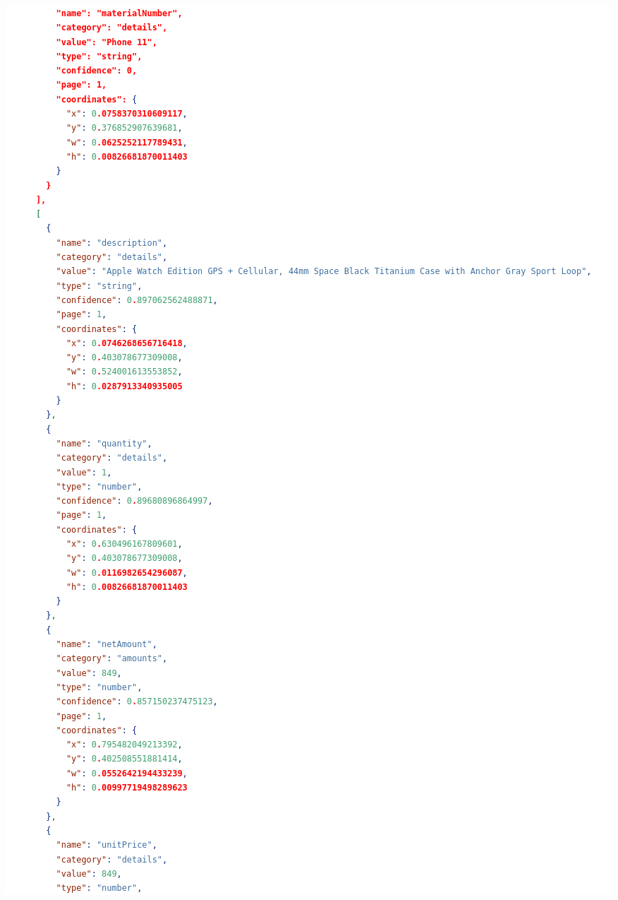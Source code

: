 ```JSON
          "name": "materialNumber",
          "category": "details",
          "value": "Phone 11",
          "type": "string",
          "confidence": 0,
          "page": 1,
          "coordinates": {
            "x": 0.0758370310609117,
            "y": 0.376852907639681,
            "w": 0.0625252117789431,
            "h": 0.00826681870011403
          }
        }
      ],
      [
        {
          "name": "description",
          "category": "details",
          "value": "Apple Watch Edition GPS + Cellular, 44mm Space Black Titanium Case with Anchor Gray Sport Loop",
          "type": "string",
          "confidence": 0.897062562488871,
          "page": 1,
          "coordinates": {
            "x": 0.0746268656716418,
            "y": 0.403078677309008,
            "w": 0.524001613553852,
            "h": 0.0287913340935005
          }
        },
        {
          "name": "quantity",
          "category": "details",
          "value": 1,
          "type": "number",
          "confidence": 0.89680896864997,
          "page": 1,
          "coordinates": {
            "x": 0.630496167809601,
            "y": 0.403078677309008,
            "w": 0.0116982654296087,
            "h": 0.00826681870011403
          }
        },
        {
          "name": "netAmount",
          "category": "amounts",
          "value": 849,
          "type": "number",
          "confidence": 0.857150237475123,
          "page": 1,
          "coordinates": {
            "x": 0.795482049213392,
            "y": 0.402508551881414,
            "w": 0.0552642194433239,
            "h": 0.00997719498289623
          }
        },
        {
          "name": "unitPrice",
          "category": "details",
          "value": 849,
          "type": "number",
```